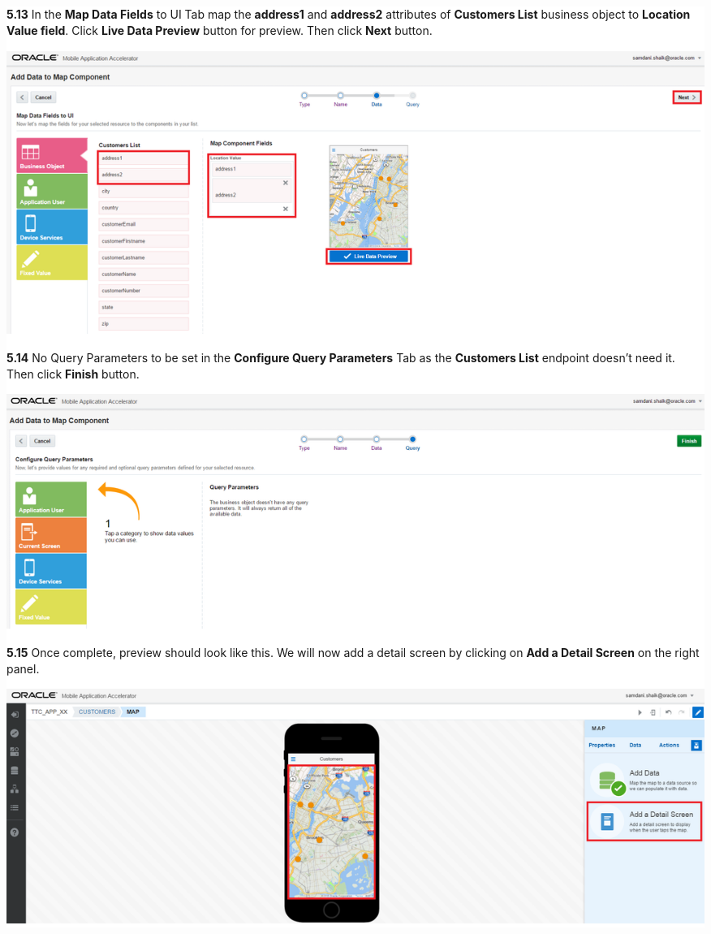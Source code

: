 **5.13**	In the **Map Data Fields** to UI Tab map the **address1** and **address2** attributes of **Customers List** business object to **Location Value field**. Click **Live Data Preview** button for preview. Then click **Next** button.

![](images/100/Picture5.13.png)

**5.14**	No Query Parameters to be set in the **Configure Query Parameters** Tab as the **Customers List** endpoint doesn’t need it. Then click **Finish** button.

![](images/100/Picture5.14.png)

**5.15**	Once complete, preview should look like this. We will now add a detail screen by clicking on **Add a Detail Screen** on the right panel.

![](images/100/Picture5.15.png)
